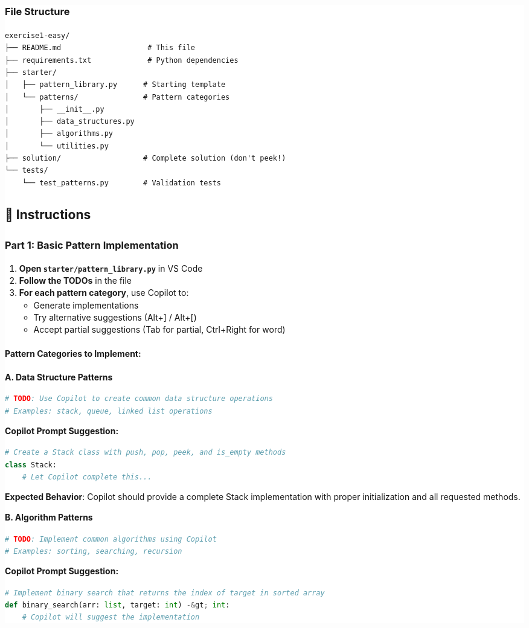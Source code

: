 ### File Structure
```
exercise1-easy/
├── README.md                    # This file
├── requirements.txt             # Python dependencies
├── starter/
│   ├── pattern_library.py      # Starting template
│   └── patterns/               # Pattern categories
│       ├── __init__.py
│       ├── data_structures.py
│       ├── algorithms.py
│       └── utilities.py
├── solution/                   # Complete solution (don't peek!)
└── tests/
    └── test_patterns.py        # Validation tests
```

## 📝 Instructions

### Part 1: Basic Pattern Implementation

1. **Open `starter/pattern_library.py`** in VS Code
2. **Follow the TODOs** in the file
3. **For each pattern category**, use Copilot to:
   - Generate implementations
   - Try alternative suggestions (Alt+] / Alt+[)
   - Accept partial suggestions (Tab for partial, Ctrl+Right for word)

#### Pattern Categories to Implement:

**A. Data Structure Patterns**
```python
# TODO: Use Copilot to create common data structure operations
# Examples: stack, queue, linked list operations
```

**Copilot Prompt Suggestion:**
```python
# Create a Stack class with push, pop, peek, and is_empty methods
class Stack:
    # Let Copilot complete this...
```

**Expected Behavior**: Copilot should provide a complete Stack implementation with proper initialization and all requested methods.

**B. Algorithm Patterns**
```python
# TODO: Implement common algorithms using Copilot
# Examples: sorting, searching, recursion
```

**Copilot Prompt Suggestion:**
```python
# Implement binary search that returns the index of target in sorted array
def binary_search(arr: list, target: int) -&gt; int:
    # Copilot will suggest the implementation
```
